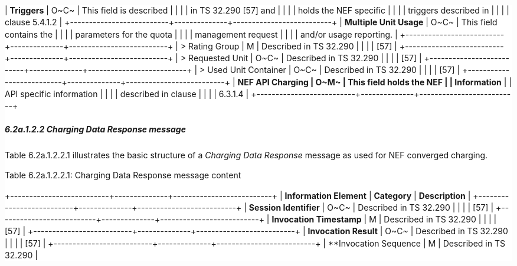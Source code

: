 | **Triggers**             | O~C~         | This field is described  |
|                          |              | in TS 32.290 \[57\] and  |
|                          |              | holds the NEF specific   |
|                          |              | triggers described in    |
|                          |              | clause 5.4.1.2           |
+--------------------------+--------------+--------------------------+
| **Multiple Unit Usage**  | O~C~         | This field contains the  |
|                          |              | parameters for the quota |
|                          |              | management request       |
|                          |              | and/or usage reporting.  |
+--------------------------+--------------+--------------------------+
| > Rating Group           | M            | Described in TS 32.290   |
|                          |              | \[57\]                   |
+--------------------------+--------------+--------------------------+
| > Requested Unit         | O~C~         | Described in TS 32.290   |
|                          |              | \[57\]                   |
+--------------------------+--------------+--------------------------+
| > Used Unit Container    | O~C~         | Described in TS 32.290   |
|                          |              | \[57\]                   |
+--------------------------+--------------+--------------------------+
| **NEF API Charging       | O~M~         | This field holds the NEF |
| Information**            |              | API specific information |
|                          |              | described in clause      |
|                          |              | 6.3.1.4                  |
+--------------------------+--------------+--------------------------+

##### 6.2a.1.2.2 Charging Data Response message

Table 6.2a.1.2.2.1 illustrates the basic structure of a *Charging Data
Response* message as used for NEF converged charging.

Table 6.2a.1.2.2.1: Charging Data Response message content

+--------------------------+--------------+--------------------------+
| **Information Element**  | **Category** | **Description**          |
+--------------------------+--------------+--------------------------+
| **Session Identifier**   | O~C~         | Described in TS 32.290   |
|                          |              | \[57\]                   |
+--------------------------+--------------+--------------------------+
| **Invocation Timestamp** | M            | Described in TS 32.290   |
|                          |              | \[57\]                   |
+--------------------------+--------------+--------------------------+
| **Invocation Result**    | O~C~         | Described in TS 32.290   |
|                          |              | \[57\]                   |
+--------------------------+--------------+--------------------------+
| **Invocation Sequence    | M            | Described in TS 32.290   |